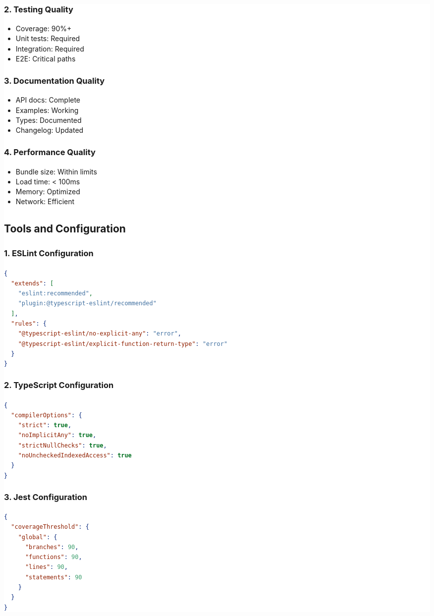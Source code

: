 ### 2. Testing Quality
- Coverage: 90%+
- Unit tests: Required
- Integration: Required
- E2E: Critical paths

### 3. Documentation Quality
- API docs: Complete
- Examples: Working
- Types: Documented
- Changelog: Updated

### 4. Performance Quality
- Bundle size: Within limits
- Load time: < 100ms
- Memory: Optimized
- Network: Efficient

## Tools and Configuration

### 1. ESLint Configuration
```json
{
  "extends": [
    "eslint:recommended",
    "plugin:@typescript-eslint/recommended"
  ],
  "rules": {
    "@typescript-eslint/no-explicit-any": "error",
    "@typescript-eslint/explicit-function-return-type": "error"
  }
}
```

### 2. TypeScript Configuration
```json
{
  "compilerOptions": {
    "strict": true,
    "noImplicitAny": true,
    "strictNullChecks": true,
    "noUncheckedIndexedAccess": true
  }
}
```

### 3. Jest Configuration
```json
{
  "coverageThreshold": {
    "global": {
      "branches": 90,
      "functions": 90,
      "lines": 90,
      "statements": 90
    }
  }
}
```
